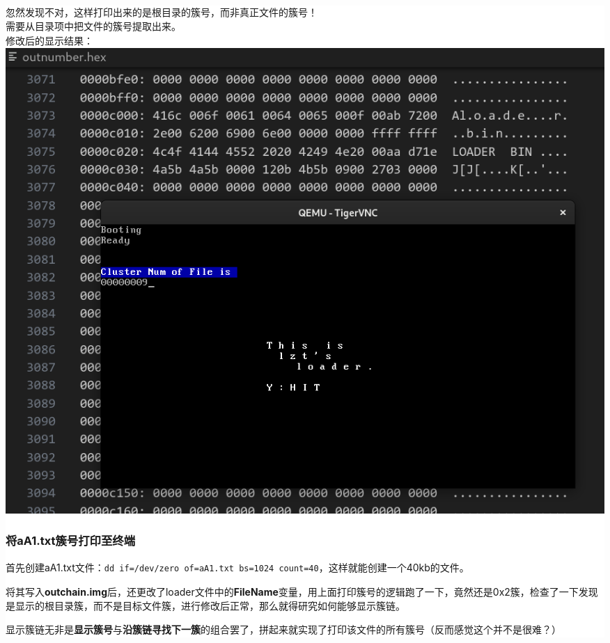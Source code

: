 忽然发现不对，这样打印出来的是根目录的簇号，而非真正文件的簇号！  
需要从目录项中把文件的簇号提取出来。  
修改后的显示结果：  
![](pictures/clusternum2.png)  

### 将aA1.txt簇号打印至终端

首先创建aA1.txt文件：`dd if=/dev/zero of=aA1.txt bs=1024 count=40`，这样就能创建一个40kb的文件。  

将其写入**outchain.img**后，还更改了loader文件中的**FileName**变量，用上面打印簇号的逻辑跑了一下，竟然还是0x2簇，检查了一下发现是显示的根目录簇，而不是目标文件簇，进行修改后正常，那么就得研究如何能够显示簇链。  

显示簇链无非是**显示簇号**与**沿簇链寻找下一簇**的组合罢了，拼起来就实现了打印该文件的所有簇号（反而感觉这个并不是很难？）  
